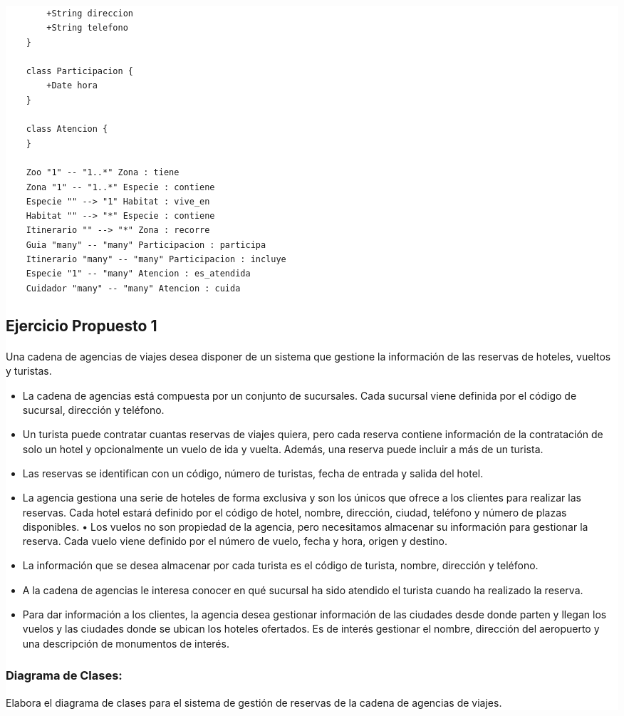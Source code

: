 ```mermaid
        +String direccion
        +String telefono
    }

    class Participacion {
        +Date hora
    }

    class Atencion {
    }

    Zoo "1" -- "1..*" Zona : tiene
    Zona "1" -- "1..*" Especie : contiene
    Especie "" --> "1" Habitat : vive_en
    Habitat "" --> "*" Especie : contiene
    Itinerario "" --> "*" Zona : recorre
    Guia "many" -- "many" Participacion : participa
    Itinerario "many" -- "many" Participacion : incluye
    Especie "1" -- "many" Atencion : es_atendida
    Cuidador "many" -- "many" Atencion : cuida
```   


## Ejercicio Propuesto 1

Una cadena de agencias de viajes desea disponer de un sistema que gestione la información de las reservas de hoteles, vueltos y turistas.  

- La cadena de agencias está compuesta por un conjunto de sucursales. Cada sucursal viene definida por el código de sucursal, dirección y teléfono.  
  
- Un turista puede contratar cuantas reservas de viajes quiera, pero cada reserva contiene información de la contratación de solo un hotel y opcionalmente un vuelo de ida y vuelta. Además, una reserva puede incluir a más de un turista.   
- Las reservas se identifican con un código, número de turistas, fecha de entrada y salida del hotel.  
- La agencia gestiona una serie de hoteles de forma exclusiva y son los únicos que ofrece a los clientes para realizar las reservas. Cada hotel estará definido por el código de hotel, nombre, dirección, ciudad, teléfono y número de plazas disponibles.  • Los vuelos no son propiedad de la agencia, pero necesitamos almacenar su información para gestionar la reserva. Cada vuelo viene definido por el número de vuelo, fecha y hora, origen y destino. 
- La información que se desea almacenar por cada turista es el código de turista, nombre, dirección y teléfono.  
- A la cadena de agencias le interesa conocer en qué sucursal ha sido atendido el turista cuando ha realizado la reserva.   
- Para dar información a los clientes, la agencia desea gestionar información de las ciudades desde donde parten y llegan los vuelos y las ciudades donde se ubican los hoteles ofertados. Es de interés gestionar el nombre, dirección del aeropuerto y una descripción de monumentos de interés.  


### **Diagrama de Clases:**

Elabora el diagrama de clases para el sistema de gestión de reservas de la cadena de agencias de viajes.
